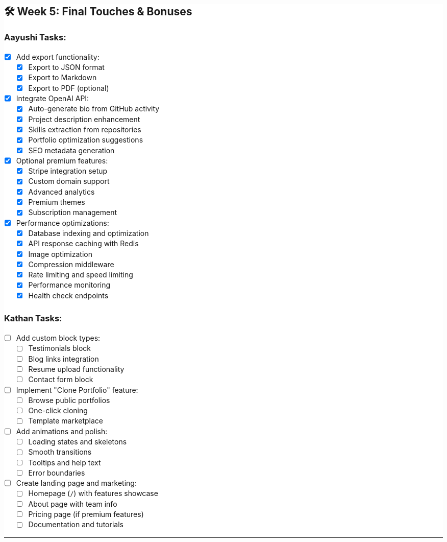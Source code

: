 
## 🛠️ Week 5: Final Touches & Bonuses

### Aayushi Tasks:
- [x] Add export functionality:
  - [x] Export to JSON format
  - [x] Export to Markdown
  - [x] Export to PDF (optional)
- [x] Integrate OpenAI API:
  - [x] Auto-generate bio from GitHub activity
  - [x] Project description enhancement
  - [x] Skills extraction from repositories
  - [x] Portfolio optimization suggestions
  - [x] SEO metadata generation
- [x] Optional premium features:
  - [x] Stripe integration setup
  - [x] Custom domain support
  - [x] Advanced analytics
  - [x] Premium themes
  - [x] Subscription management
- [x] Performance optimizations:
  - [x] Database indexing and optimization
  - [x] API response caching with Redis
  - [x] Image optimization
  - [x] Compression middleware
  - [x] Rate limiting and speed limiting
  - [x] Performance monitoring
  - [x] Health check endpoints

### Kathan Tasks:
- [ ] Add custom block types:
  - [ ] Testimonials block
  - [ ] Blog links integration
  - [ ] Resume upload functionality
  - [ ] Contact form block
- [ ] Implement "Clone Portfolio" feature:
  - [ ] Browse public portfolios
  - [ ] One-click cloning
  - [ ] Template marketplace
- [ ] Add animations and polish:
  - [ ] Loading states and skeletons
  - [ ] Smooth transitions
  - [ ] Tooltips and help text
  - [ ] Error boundaries
- [ ] Create landing page and marketing:
  - [ ] Homepage (`/`) with features showcase
  - [ ] About page with team info
  - [ ] Pricing page (if premium features)
  - [ ] Documentation and tutorials

---